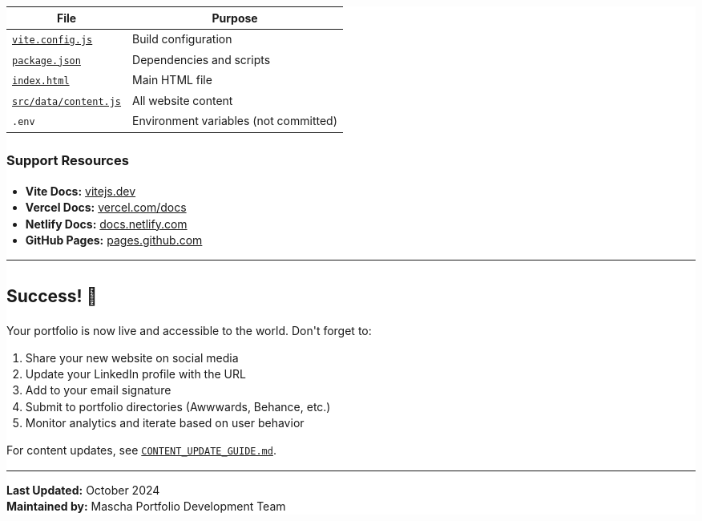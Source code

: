 | File | Purpose |
|------|---------|
| [`vite.config.js`](vite.config.js:1) | Build configuration |
| [`package.json`](package.json:1) | Dependencies and scripts |
| [`index.html`](index.html:1) | Main HTML file |
| [`src/data/content.js`](src/data/content.js:1) | All website content |
| `.env` | Environment variables (not committed) |

### Support Resources

- **Vite Docs:** [vitejs.dev](https://vitejs.dev)
- **Vercel Docs:** [vercel.com/docs](https://vercel.com/docs)
- **Netlify Docs:** [docs.netlify.com](https://docs.netlify.com)
- **GitHub Pages:** [pages.github.com](https://pages.github.com)

---

## Success! 🎉

Your portfolio is now live and accessible to the world. Don't forget to:

1. Share your new website on social media
2. Update your LinkedIn profile with the URL
3. Add to your email signature
4. Submit to portfolio directories (Awwwards, Behance, etc.)
5. Monitor analytics and iterate based on user behavior

For content updates, see [`CONTENT_UPDATE_GUIDE.md`](CONTENT_UPDATE_GUIDE.md).

---

**Last Updated:** October 2024  
**Maintained by:** Mascha Portfolio Development Team